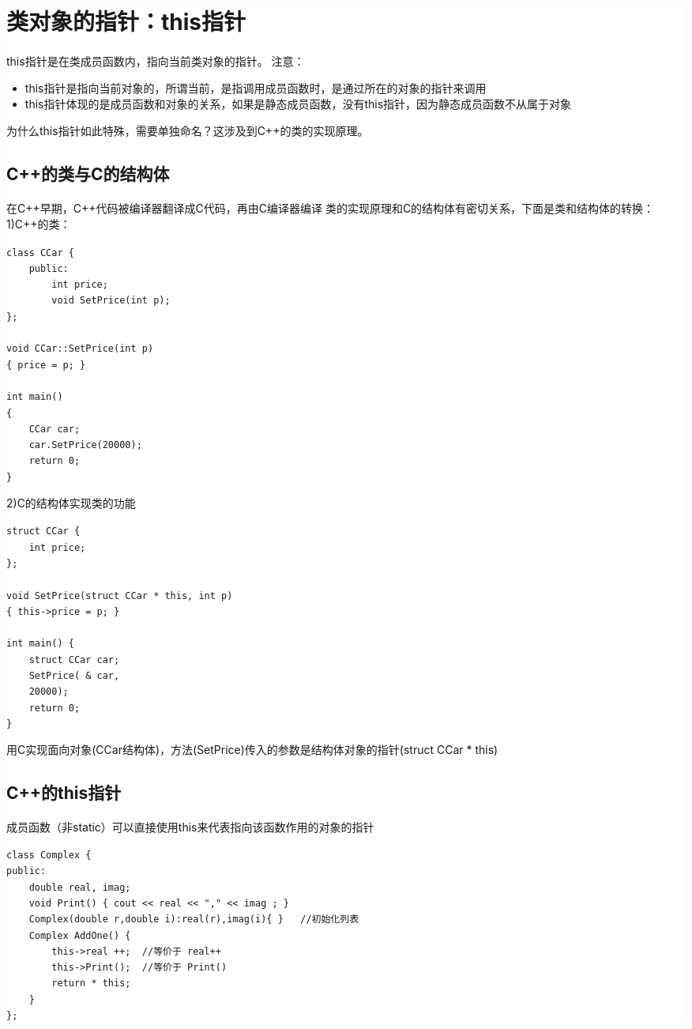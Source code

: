 # 类对象的指针：this指针
this指针是在类成员函数内，指向当前类对象的指针。
注意：

 - this指针是指向当前对象的，所谓当前，是指调用成员函数时，是通过所在的对象的指针来调用
 - this指针体现的是成员函数和对象的关系，如果是静态成员函数，没有this指针，因为静态成员函数不从属于对象

为什么this指针如此特殊，需要单独命名？这涉及到C++的类的实现原理。
## C++的类与C的结构体
在C++早期，C++代码被编译器翻译成C代码，再由C编译器编译
类的实现原理和C的结构体有密切关系，下面是类和结构体的转换：
1)C++的类：

    class CCar {
        public:
            int price;
            void SetPrice(int p);
    };
    
    void CCar::SetPrice(int p)
    { price = p; }
    
    int main()
    {
        CCar car;
        car.SetPrice(20000);
        return 0;
    }

2)C的结构体实现类的功能

    struct CCar {
        int price;
    };
    
    void SetPrice(struct CCar * this, int p)
    { this->price = p; }
    
    int main() {
        struct CCar car;
        SetPrice( & car,
        20000);
        return 0;
    }

用C实现面向对象(CCar结构体)，方法(SetPrice)传入的参数是结构体对象的指针(struct CCar * this)
## C++的this指针
成员函数（非static）可以直接使用this来代表指向该函数作用的对象的指针

    class Complex {
    public:
        double real, imag;
        void Print() { cout << real << "," << imag ; }
        Complex(double r,double i):real(r),imag(i){ }   //初始化列表
        Complex AddOne() {
            this->real ++;  //等价于 real++
            this->Print();  //等价于 Print()
            return * this;
        }
    };
    